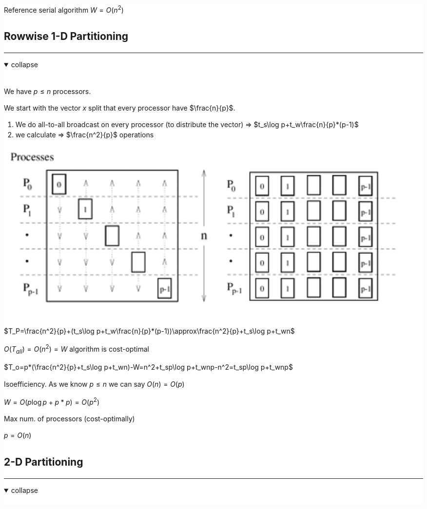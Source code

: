 Reference serial algorithm $W=O(n^2)$

## Rowwise 1-D Partitioning

---

<details open><summary>collapse</summary></br>

We have $p\le n$ processors.

We start with the vector $x$ split that every processor have $\frac{n}{p}$.

1. We do all-to-all broadcast on every processor (to distribute the vector) => $t_s\log p+t_w\frac{n}{p}*(p-1)$
2. we calculate => $\frac{n^2}{p}$ operations

![img/matrix-vector-multiplication-1d.png](img/matrix-vector-multiplication-1d.png)

$T_P=\frac{n^2}{p}+(t_s\log p+t_w\frac{n}{p}*(p-1))\approx\frac{n^2}{p}+t_s\log p+t_wn$

$O(T_{all})=O(n^2)=W$ algorithm is cost-optimal

$T_o=p*(\frac{n^2}{p}+t_s\log p+t_wn)-W=n^2+t_sp\log p+t_wnp-n^2=t_sp\log p+t_wnp$

Isoefficiency. As we know $p\le n$ we can say $O(n)=O(p)$

$W=O(p\log p+p*p)=O(p^2)$

Max num. of processors (cost-optimally)

$p=O(n)$

</details>

## 2-D Partitioning

---

<details open><summary>collapse</summary></br>
